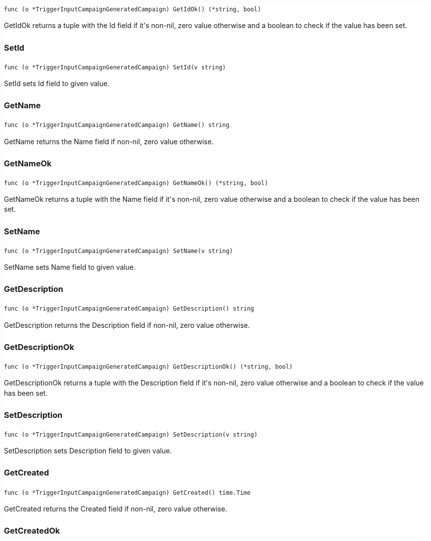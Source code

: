 `func (o *TriggerInputCampaignGeneratedCampaign) GetIdOk() (*string, bool)`

GetIdOk returns a tuple with the Id field if it's non-nil, zero value otherwise
and a boolean to check if the value has been set.

### SetId

`func (o *TriggerInputCampaignGeneratedCampaign) SetId(v string)`

SetId sets Id field to given value.


### GetName

`func (o *TriggerInputCampaignGeneratedCampaign) GetName() string`

GetName returns the Name field if non-nil, zero value otherwise.

### GetNameOk

`func (o *TriggerInputCampaignGeneratedCampaign) GetNameOk() (*string, bool)`

GetNameOk returns a tuple with the Name field if it's non-nil, zero value otherwise
and a boolean to check if the value has been set.

### SetName

`func (o *TriggerInputCampaignGeneratedCampaign) SetName(v string)`

SetName sets Name field to given value.


### GetDescription

`func (o *TriggerInputCampaignGeneratedCampaign) GetDescription() string`

GetDescription returns the Description field if non-nil, zero value otherwise.

### GetDescriptionOk

`func (o *TriggerInputCampaignGeneratedCampaign) GetDescriptionOk() (*string, bool)`

GetDescriptionOk returns a tuple with the Description field if it's non-nil, zero value otherwise
and a boolean to check if the value has been set.

### SetDescription

`func (o *TriggerInputCampaignGeneratedCampaign) SetDescription(v string)`

SetDescription sets Description field to given value.


### GetCreated

`func (o *TriggerInputCampaignGeneratedCampaign) GetCreated() time.Time`

GetCreated returns the Created field if non-nil, zero value otherwise.

### GetCreatedOk
